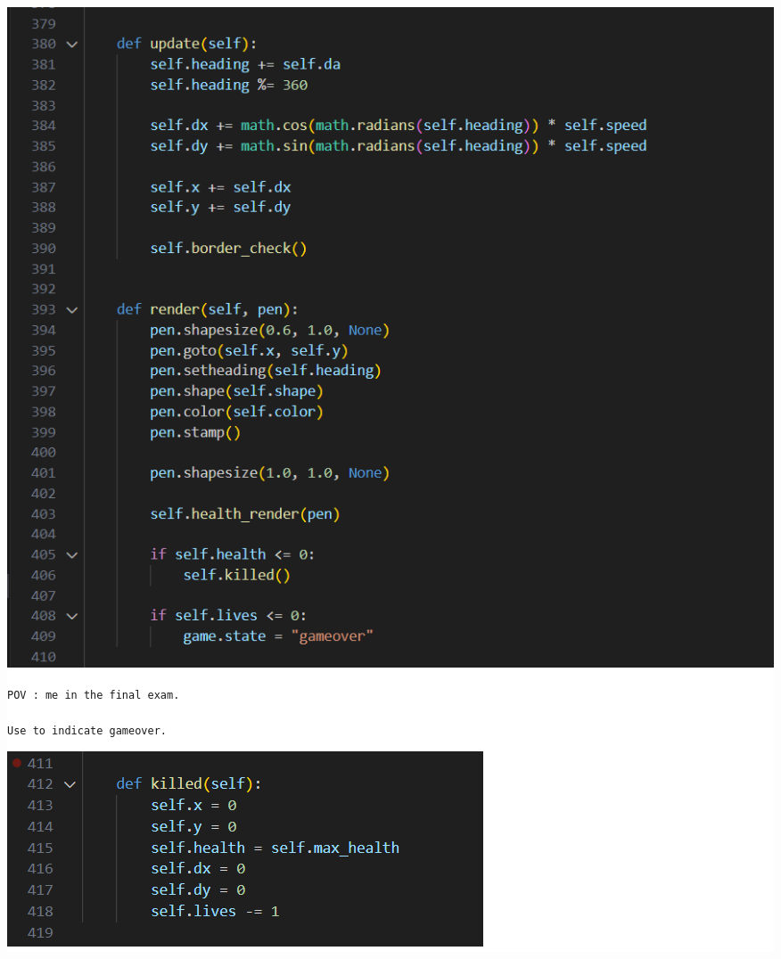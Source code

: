 ![alt text](Samples/class_Player_6.png)

    POV : me in the final exam.

    Use to indicate gameover.

![alt text](Samples/class_Player_7.png)
